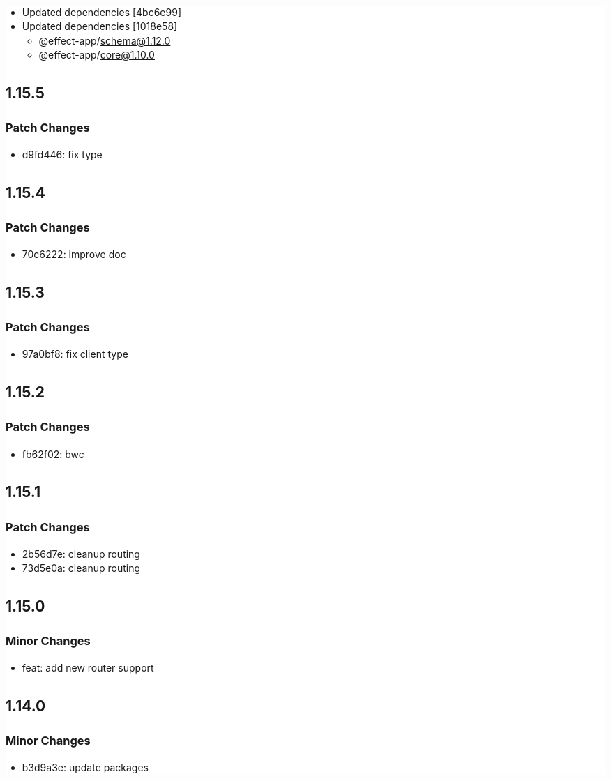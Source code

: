 - Updated dependencies [4bc6e99]
- Updated dependencies [1018e58]
  - @effect-app/schema@1.12.0
  - @effect-app/core@1.10.0

## 1.15.5

### Patch Changes

- d9fd446: fix type

## 1.15.4

### Patch Changes

- 70c6222: improve doc

## 1.15.3

### Patch Changes

- 97a0bf8: fix client type

## 1.15.2

### Patch Changes

- fb62f02: bwc

## 1.15.1

### Patch Changes

- 2b56d7e: cleanup routing
- 73d5e0a: cleanup routing

## 1.15.0

### Minor Changes

- feat: add new router support

## 1.14.0

### Minor Changes

- b3d9a3e: update packages
